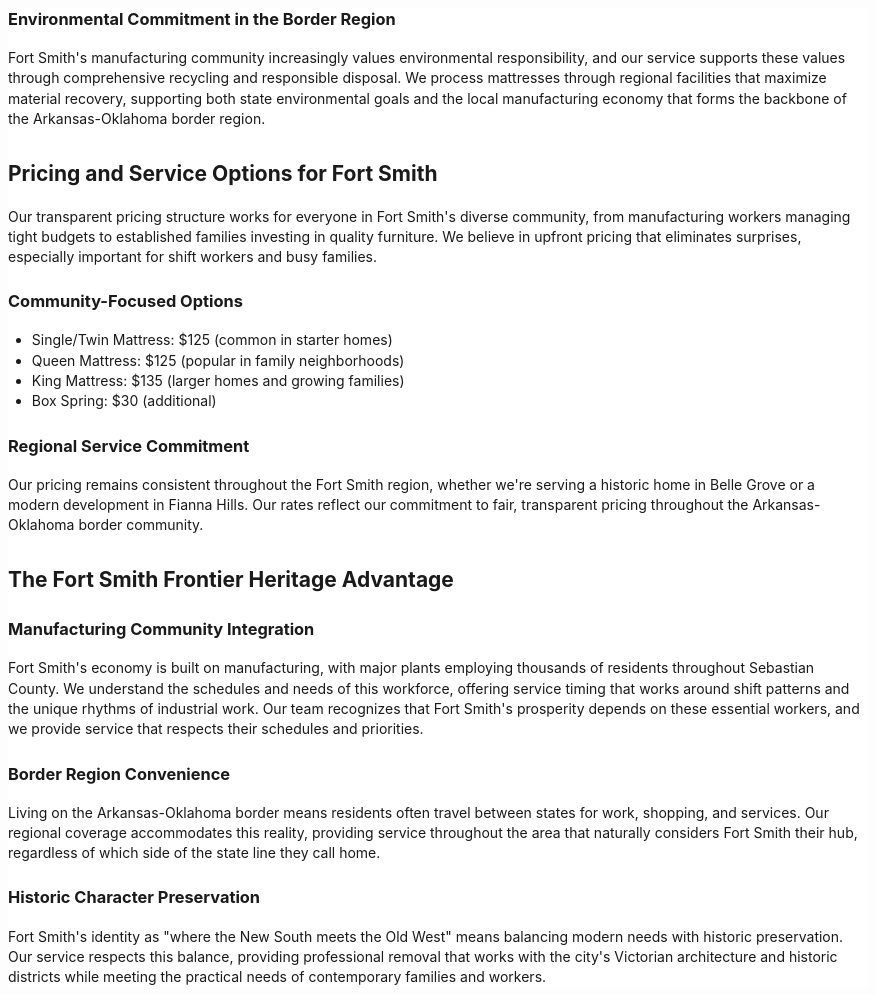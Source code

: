 ### Environmental Commitment in the Border Region

Fort Smith's manufacturing community increasingly values environmental responsibility, and our service supports these values through comprehensive recycling and responsible disposal. We process mattresses through regional facilities that maximize material recovery, supporting both state environmental goals and the local manufacturing economy that forms the backbone of the Arkansas-Oklahoma border region.

## Pricing and Service Options for Fort Smith

Our transparent pricing structure works for everyone in Fort Smith's diverse community, from manufacturing workers managing tight budgets to established families investing in quality furniture. We believe in upfront pricing that eliminates surprises, especially important for shift workers and busy families.

### Community-Focused Options
- Single/Twin Mattress: $125 (common in starter homes)
- Queen Mattress: $125 (popular in family neighborhoods)
- King Mattress: $135 (larger homes and growing families)
- Box Spring: $30 (additional)

### Regional Service Commitment

Our pricing remains consistent throughout the Fort Smith region, whether we're serving a historic home in Belle Grove or a modern development in Fianna Hills. Our rates reflect our commitment to fair, transparent pricing throughout the Arkansas-Oklahoma border community.

## The Fort Smith Frontier Heritage Advantage

### Manufacturing Community Integration

Fort Smith's economy is built on manufacturing, with major plants employing thousands of residents throughout Sebastian County. We understand the schedules and needs of this workforce, offering service timing that works around shift patterns and the unique rhythms of industrial work. Our team recognizes that Fort Smith's prosperity depends on these essential workers, and we provide service that respects their schedules and priorities.

### Border Region Convenience

Living on the Arkansas-Oklahoma border means residents often travel between states for work, shopping, and services. Our regional coverage accommodates this reality, providing service throughout the area that naturally considers Fort Smith their hub, regardless of which side of the state line they call home.

### Historic Character Preservation

Fort Smith's identity as "where the New South meets the Old West" means balancing modern needs with historic preservation. Our service respects this balance, providing professional removal that works with the city's Victorian architecture and historic districts while meeting the practical needs of contemporary families and workers.
